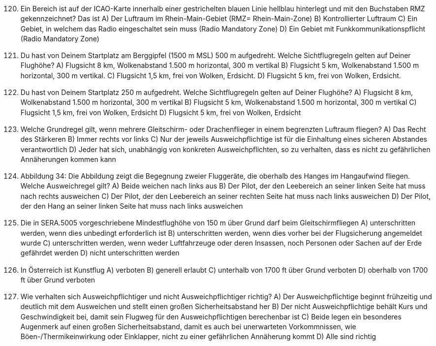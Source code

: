 120) Ein Bereich ist auf der ICAO-Karte innerhalb einer gestrichelten blauen Linie hellblau hinterlegt und mit den Buchstaben RMZ gekennzeichnet? Das ist
A) Der Luftraum im Rhein-Main-Gebiet (RMZ= Rhein-Main-Zone)
B) Kontrollierter Luftraum
C) Ein Gebiet, in welchem das Radio eingeschaltet sein muss (Radio Mandatory Zone)
D) Ein Gebiet mit Funkkommunikationspflicht (Radio Mandatory Zone)

121) Du hast von Deinem Startplatz am Berggipfel (1500 m MSL) 500 m aufgedreht. Welche Sichtflugregeln gelten auf Deiner Flughöhe?
A) Flugsicht 8 km, Wolkenabstand 1.500 m horizontal, 300 m vertikal
B) Flugsicht 5 km, Wolkenabstand 1.500 m horizontal, 300 m vertikal.
C) Flugsicht 1,5 km, frei von Wolken, Erdsicht.
D) Flugsicht 5 km, frei von Wolken, Erdsicht.

122) Du hast von Deinem Startplatz 250 m aufgedreht. Welche Sichtflugregeln gelten auf Deiner Flughöhe?
A) Flugsicht 8 km, Wolkenabstand 1.500 m horizontal, 300 m vertikal
B) Flugsicht 5 km, Wolkenabstand 1.500 m horizontal, 300 m vertikal
C) Flugsicht 1,5 km, frei von Wolken, Erdsicht
D) Flugsicht 5 km, frei von Wolken, Erdsicht

123) Welche Grundregel gilt, wenn mehrere Gleitschirm- oder Drachenflieger in einem begrenzten Luftraum fliegen?
A) Das Recht des Stärkeren
B) Immer rechts vor links
C) Nur der jeweils Ausweichpflichtige ist für die Einhaltung eines sicheren Abstandes verantwortlich
D) Jeder hat sich, unabhängig von konkreten Ausweichpflichten, so zu verhalten, dass es nicht zu gefährlichen Annäherungen kommen kann

125) Abbildung 34: Die Abbildung zeigt die Begegnung zweier Fluggeräte, die oberhalb des Hanges im Hangaufwind fliegen. Welche Ausweichregel gilt?
A) Beide weichen nach links aus
B) Der Pilot, der den Leebereich an seiner linken Seite hat muss nach rechts ausweichen
C) Der Pilot, der den Leebereich an seiner rechten Seite hat muss nach links ausweichen
D) Der Pilot, der den Hang an seiner linken Seite hat muss nach links ausweichen

126) Die in SERA.5005 vorgeschriebene Mindestflughöhe von 150 m über Grund darf beim Gleitschirmfliegen
A) unterschritten werden, wenn dies unbedingt erforderlich ist
B) unterschritten werden, wenn dies vorher bei der Flugsicherung angemeldet wurde
C) unterschritten werden, wenn weder Luftfahrzeuge oder deren Insassen, noch Personen oder Sachen auf der Erde gefährdet werden
D) nicht unterschritten werden

127) In Österreich ist Kunstflug
A) verboten
B) generell erlaubt
C) unterhalb von 1700 ft über Grund verboten
D) oberhalb von 1700 ft über Grund verboten

128) Wie verhalten sich Ausweichpflichtiger und nicht Ausweichpflichtiger richtig?
A) Der Ausweichpflichtige beginnt frühzeitig und deutlich mit dem Ausweichen und stellt einen großen Sicherheitsabstand her
B) Der nicht Ausweichpflichtige behält Kurs und Geschwindigkeit bei, damit sein Flugweg für den Ausweichpflichtigen berechenbar ist
C) Beide legen ein besonderes Augenmerk auf einen großen Sicherheitsabstand, damit es auch bei unerwarteten Vorkommnissen, wie Böen-/Thermikeinwirkung oder Einklapper, nicht zu einer gefährlichen Annäherung kommt
D) Alle sind richtig

